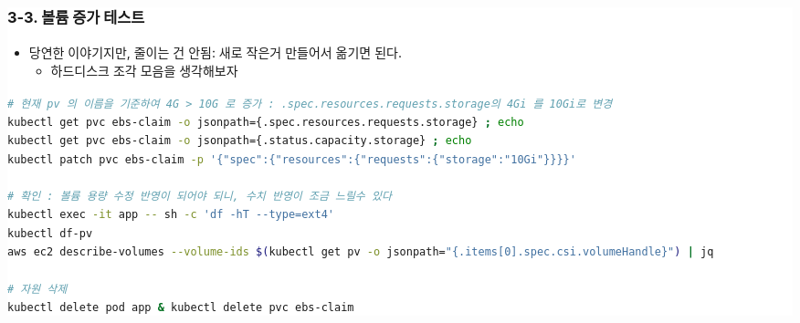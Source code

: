 ### 3-3. 볼륨 증가 테스트

- 당연한 이야기지만, 줄이는 건 안됨: 새로 작은거 만들어서 옮기면 된다.
  - 하드디스크 조각 모음을 생각해보자

```bash
# 현재 pv 의 이름을 기준하여 4G > 10G 로 증가 : .spec.resources.requests.storage의 4Gi 를 10Gi로 변경
kubectl get pvc ebs-claim -o jsonpath={.spec.resources.requests.storage} ; echo
kubectl get pvc ebs-claim -o jsonpath={.status.capacity.storage} ; echo
kubectl patch pvc ebs-claim -p '{"spec":{"resources":{"requests":{"storage":"10Gi"}}}}'

# 확인 : 볼륨 용량 수정 반영이 되어야 되니, 수치 반영이 조금 느릴수 있다
kubectl exec -it app -- sh -c 'df -hT --type=ext4'
kubectl df-pv
aws ec2 describe-volumes --volume-ids $(kubectl get pv -o jsonpath="{.items[0].spec.csi.volumeHandle}") | jq

# 자원 삭제
kubectl delete pod app & kubectl delete pvc ebs-claim
```
